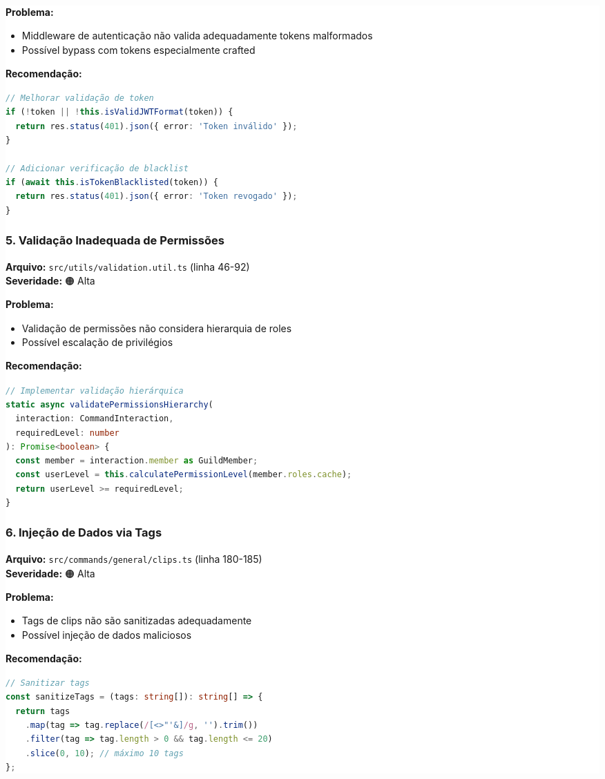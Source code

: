 **Problema:**
- Middleware de autenticação não valida adequadamente tokens malformados
- Possível bypass com tokens especialmente crafted

**Recomendação:**
```typescript
// Melhorar validação de token
if (!token || !this.isValidJWTFormat(token)) {
  return res.status(401).json({ error: 'Token inválido' });
}

// Adicionar verificação de blacklist
if (await this.isTokenBlacklisted(token)) {
  return res.status(401).json({ error: 'Token revogado' });
}
```

### 5. **Validação Inadequada de Permissões**
**Arquivo:** `src/utils/validation.util.ts` (linha 46-92)  
**Severidade:** 🟠 Alta

**Problema:**
- Validação de permissões não considera hierarquia de roles
- Possível escalação de privilégios

**Recomendação:**
```typescript
// Implementar validação hierárquica
static async validatePermissionsHierarchy(
  interaction: CommandInteraction,
  requiredLevel: number
): Promise<boolean> {
  const member = interaction.member as GuildMember;
  const userLevel = this.calculatePermissionLevel(member.roles.cache);
  return userLevel >= requiredLevel;
}
```

### 6. **Injeção de Dados via Tags**
**Arquivo:** `src/commands/general/clips.ts` (linha 180-185)  
**Severidade:** 🟠 Alta

**Problema:**
- Tags de clips não são sanitizadas adequadamente
- Possível injeção de dados maliciosos

**Recomendação:**
```typescript
// Sanitizar tags
const sanitizeTags = (tags: string[]): string[] => {
  return tags
    .map(tag => tag.replace(/[<>"'&]/g, '').trim())
    .filter(tag => tag.length > 0 && tag.length <= 20)
    .slice(0, 10); // máximo 10 tags
};
```
